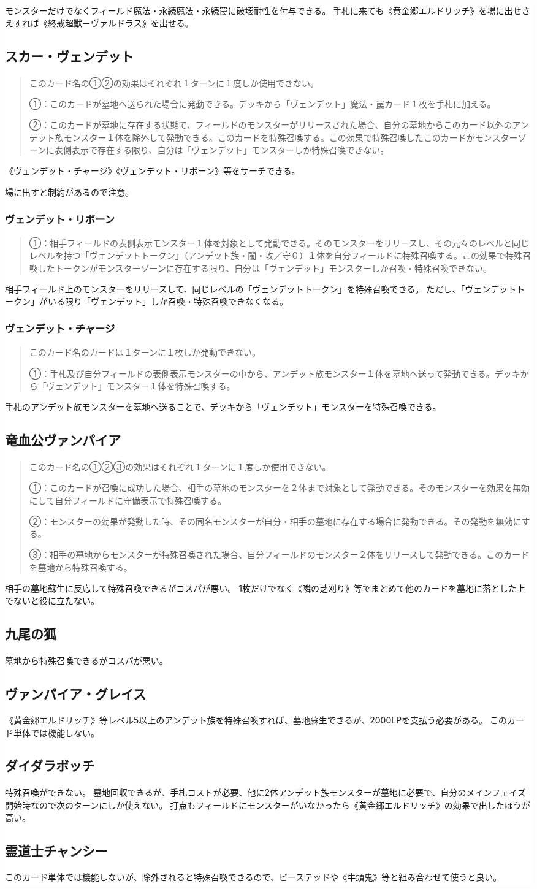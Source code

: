 モンスターだけでなくフィールド魔法・永続魔法・永続罠に破壊耐性を付与できる。
手札に来ても《黄金郷エルドリッチ》を場に出せさえすれば《終戒超獸－ヴァルドラス》を出せる。

## スカー・ヴェンデット

> このカード名の①②の効果はそれぞれ１ターンに１度しか使用できない。
>
> ①：このカードが墓地へ送られた場合に発動できる。デッキから「ヴェンデット」魔法・罠カード１枚を手札に加える。
>
> ②：このカードが墓地に存在する状態で、フィールドのモンスターがリリースされた場合、自分の墓地からこのカード以外のアンデット族モンスター１体を除外して発動できる。このカードを特殊召喚する。この効果で特殊召喚したこのカードがモンスターゾーンに表側表示で存在する限り、自分は「ヴェンデット」モンスターしか特殊召喚できない。

《ヴェンデット・チャージ》《ヴェンデット・リボーン》等をサーチできる。

場に出すと制約があるので注意。

### ヴェンデット・リボーン

> ①：相手フィールドの表側表示モンスター１体を対象として発動できる。そのモンスターをリリースし、その元々のレベルと同じレベルを持つ「ヴェンデットトークン」（アンデット族・闇・攻／守０）１体を自分フィールドに特殊召喚する。この効果で特殊召喚したトークンがモンスターゾーンに存在する限り、自分は「ヴェンデット」モンスターしか召喚・特殊召喚できない。

相手フィールド上のモンスターをリリースして、同じレベルの「ヴェンデットトークン」を特殊召喚できる。
ただし、「ヴェンデットトークン」がいる限り「ヴェンデット」しか召喚・特殊召喚できなくなる。

### ヴェンデット・チャージ

> このカード名のカードは１ターンに１枚しか発動できない。
> 
> ①：手札及び自分フィールドの表側表示モンスターの中から、アンデット族モンスター１体を墓地へ送って発動できる。デッキから「ヴェンデット」モンスター１体を特殊召喚する。

手札のアンデット族モンスターを墓地へ送ることで、デッキから「ヴェンデット」モンスターを特殊召喚できる。

## 竜血公ヴァンパイア

> このカード名の①②③の効果はそれぞれ１ターンに１度しか使用できない。
>
> ①：このカードが召喚に成功した場合、相手の墓地のモンスターを２体まで対象として発動できる。そのモンスターを効果を無効にして自分フィールドに守備表示で特殊召喚する。
>
> ②：モンスターの効果が発動した時、その同名モンスターが自分・相手の墓地に存在する場合に発動できる。その発動を無効にする。
>
> ③：相手の墓地からモンスターが特殊召喚された場合、自分フィールドのモンスター２体をリリースして発動できる。このカードを墓地から特殊召喚する。

相手の墓地蘇生に反応して特殊召喚できるがコスパが悪い。
1枚だけでなく《隣の芝刈り》等でまとめて他のカードを墓地に落とした上でないと役に立たない。

## 九尾の狐

墓地から特殊召喚できるがコスパが悪い。

## ヴァンパイア・グレイス

《黄金郷エルドリッチ》等レベル5以上のアンデット族を特殊召喚すれば、墓地蘇生できるが、2000LPを支払う必要がある。
このカード単体では機能しない。

## ダイダラボッチ

特殊召喚ができない。
墓地回収できるが、手札コストが必要、他に2体アンデット族モンスターが墓地に必要で、自分のメインフェイズ開始時なので次のターンにしか使えない。
打点もフィールドにモンスターがいなかったら《黄金郷エルドリッチ》の効果で出したほうが高い。

## 霊道士チャンシー

このカード単体では機能しないが、除外されると特殊召喚できるので、ビーステッドや《牛頭鬼》等と組み合わせて使うと良い。

